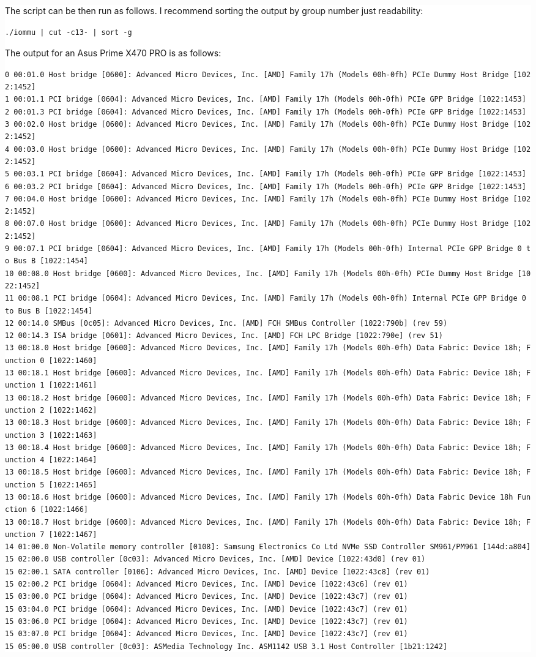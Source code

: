 The script can be then run as follows. I recommend sorting the output by group number just readability:

```
./iommu | cut -c13- | sort -g
```

The output for an Asus Prime X470 PRO is as follows:

```
0 00:01.0 Host bridge [0600]: Advanced Micro Devices, Inc. [AMD] Family 17h (Models 00h-0fh) PCIe Dummy Host Bridge [1022:1452]
1 00:01.1 PCI bridge [0604]: Advanced Micro Devices, Inc. [AMD] Family 17h (Models 00h-0fh) PCIe GPP Bridge [1022:1453]
2 00:01.3 PCI bridge [0604]: Advanced Micro Devices, Inc. [AMD] Family 17h (Models 00h-0fh) PCIe GPP Bridge [1022:1453]
3 00:02.0 Host bridge [0600]: Advanced Micro Devices, Inc. [AMD] Family 17h (Models 00h-0fh) PCIe Dummy Host Bridge [1022:1452]
4 00:03.0 Host bridge [0600]: Advanced Micro Devices, Inc. [AMD] Family 17h (Models 00h-0fh) PCIe Dummy Host Bridge [1022:1452]
5 00:03.1 PCI bridge [0604]: Advanced Micro Devices, Inc. [AMD] Family 17h (Models 00h-0fh) PCIe GPP Bridge [1022:1453]
6 00:03.2 PCI bridge [0604]: Advanced Micro Devices, Inc. [AMD] Family 17h (Models 00h-0fh) PCIe GPP Bridge [1022:1453]
7 00:04.0 Host bridge [0600]: Advanced Micro Devices, Inc. [AMD] Family 17h (Models 00h-0fh) PCIe Dummy Host Bridge [1022:1452]
8 00:07.0 Host bridge [0600]: Advanced Micro Devices, Inc. [AMD] Family 17h (Models 00h-0fh) PCIe Dummy Host Bridge [1022:1452]
9 00:07.1 PCI bridge [0604]: Advanced Micro Devices, Inc. [AMD] Family 17h (Models 00h-0fh) Internal PCIe GPP Bridge 0 to Bus B [1022:1454]
10 00:08.0 Host bridge [0600]: Advanced Micro Devices, Inc. [AMD] Family 17h (Models 00h-0fh) PCIe Dummy Host Bridge [1022:1452]
11 00:08.1 PCI bridge [0604]: Advanced Micro Devices, Inc. [AMD] Family 17h (Models 00h-0fh) Internal PCIe GPP Bridge 0 to Bus B [1022:1454]
12 00:14.0 SMBus [0c05]: Advanced Micro Devices, Inc. [AMD] FCH SMBus Controller [1022:790b] (rev 59)
12 00:14.3 ISA bridge [0601]: Advanced Micro Devices, Inc. [AMD] FCH LPC Bridge [1022:790e] (rev 51)
13 00:18.0 Host bridge [0600]: Advanced Micro Devices, Inc. [AMD] Family 17h (Models 00h-0fh) Data Fabric: Device 18h; Function 0 [1022:1460]
13 00:18.1 Host bridge [0600]: Advanced Micro Devices, Inc. [AMD] Family 17h (Models 00h-0fh) Data Fabric: Device 18h; Function 1 [1022:1461]
13 00:18.2 Host bridge [0600]: Advanced Micro Devices, Inc. [AMD] Family 17h (Models 00h-0fh) Data Fabric: Device 18h; Function 2 [1022:1462]
13 00:18.3 Host bridge [0600]: Advanced Micro Devices, Inc. [AMD] Family 17h (Models 00h-0fh) Data Fabric: Device 18h; Function 3 [1022:1463]
13 00:18.4 Host bridge [0600]: Advanced Micro Devices, Inc. [AMD] Family 17h (Models 00h-0fh) Data Fabric: Device 18h; Function 4 [1022:1464]
13 00:18.5 Host bridge [0600]: Advanced Micro Devices, Inc. [AMD] Family 17h (Models 00h-0fh) Data Fabric: Device 18h; Function 5 [1022:1465]
13 00:18.6 Host bridge [0600]: Advanced Micro Devices, Inc. [AMD] Family 17h (Models 00h-0fh) Data Fabric Device 18h Function 6 [1022:1466]
13 00:18.7 Host bridge [0600]: Advanced Micro Devices, Inc. [AMD] Family 17h (Models 00h-0fh) Data Fabric: Device 18h; Function 7 [1022:1467]
14 01:00.0 Non-Volatile memory controller [0108]: Samsung Electronics Co Ltd NVMe SSD Controller SM961/PM961 [144d:a804]
15 02:00.0 USB controller [0c03]: Advanced Micro Devices, Inc. [AMD] Device [1022:43d0] (rev 01)
15 02:00.1 SATA controller [0106]: Advanced Micro Devices, Inc. [AMD] Device [1022:43c8] (rev 01)
15 02:00.2 PCI bridge [0604]: Advanced Micro Devices, Inc. [AMD] Device [1022:43c6] (rev 01)
15 03:00.0 PCI bridge [0604]: Advanced Micro Devices, Inc. [AMD] Device [1022:43c7] (rev 01)
15 03:04.0 PCI bridge [0604]: Advanced Micro Devices, Inc. [AMD] Device [1022:43c7] (rev 01)
15 03:06.0 PCI bridge [0604]: Advanced Micro Devices, Inc. [AMD] Device [1022:43c7] (rev 01)
15 03:07.0 PCI bridge [0604]: Advanced Micro Devices, Inc. [AMD] Device [1022:43c7] (rev 01)
15 05:00.0 USB controller [0c03]: ASMedia Technology Inc. ASM1142 USB 3.1 Host Controller [1b21:1242]
```